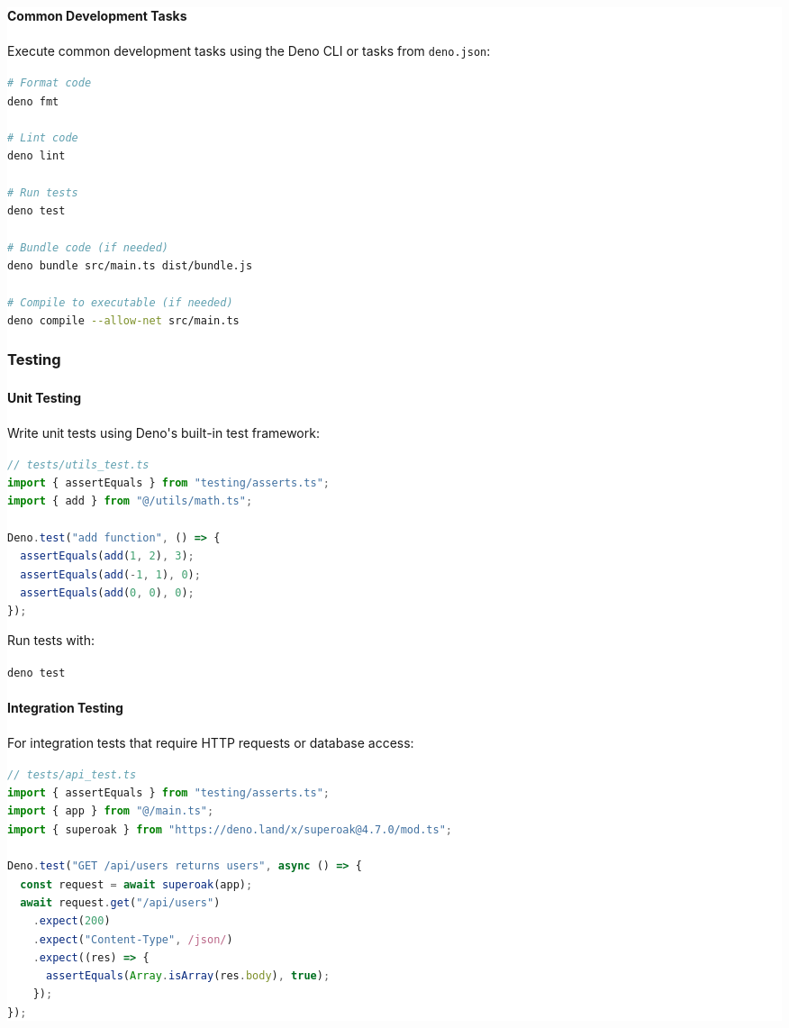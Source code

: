 #### Common Development Tasks

Execute common development tasks using the Deno CLI or tasks from `deno.json`:

```bash
# Format code
deno fmt

# Lint code
deno lint

# Run tests
deno test

# Bundle code (if needed)
deno bundle src/main.ts dist/bundle.js

# Compile to executable (if needed)
deno compile --allow-net src/main.ts
```

### Testing

#### Unit Testing

Write unit tests using Deno's built-in test framework:

```typescript
// tests/utils_test.ts
import { assertEquals } from "testing/asserts.ts";
import { add } from "@/utils/math.ts";

Deno.test("add function", () => {
  assertEquals(add(1, 2), 3);
  assertEquals(add(-1, 1), 0);
  assertEquals(add(0, 0), 0);
});
```

Run tests with:

```bash
deno test
```

#### Integration Testing

For integration tests that require HTTP requests or database access:

```typescript
// tests/api_test.ts
import { assertEquals } from "testing/asserts.ts";
import { app } from "@/main.ts";
import { superoak } from "https://deno.land/x/superoak@4.7.0/mod.ts";

Deno.test("GET /api/users returns users", async () => {
  const request = await superoak(app);
  await request.get("/api/users")
    .expect(200)
    .expect("Content-Type", /json/)
    .expect((res) => {
      assertEquals(Array.isArray(res.body), true);
    });
});
```
